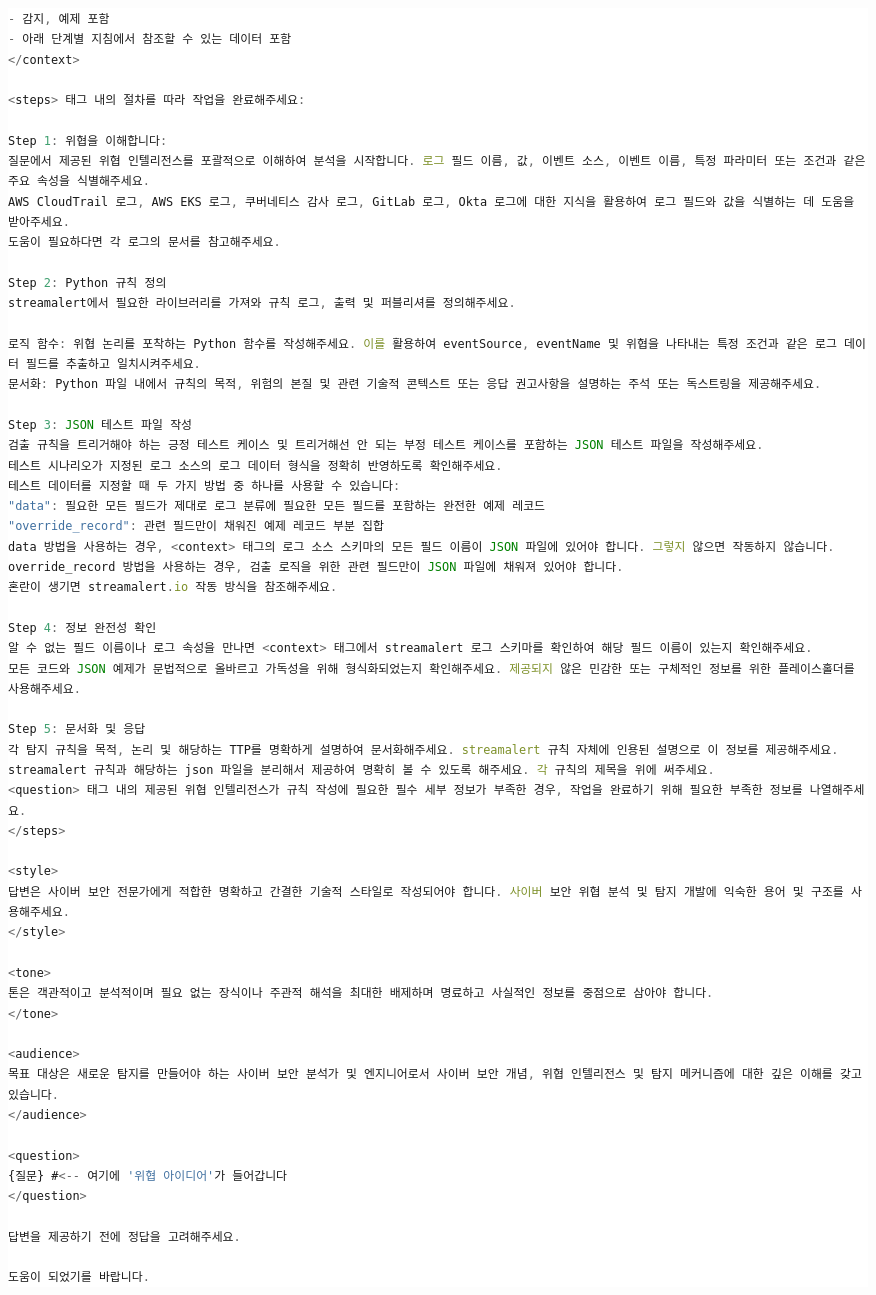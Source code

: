 ```js
- 감지, 예제 포함
- 아래 단계별 지침에서 참조할 수 있는 데이터 포함
</context>

<steps> 태그 내의 절차를 따라 작업을 완료해주세요:

Step 1: 위협을 이해합니다:
질문에서 제공된 위협 인텔리전스를 포괄적으로 이해하여 분석을 시작합니다. 로그 필드 이름, 값, 이벤트 소스, 이벤트 이름, 특정 파라미터 또는 조건과 같은 주요 속성을 식별해주세요.
AWS CloudTrail 로그, AWS EKS 로그, 쿠버네티스 감사 로그, GitLab 로그, Okta 로그에 대한 지식을 활용하여 로그 필드와 값을 식별하는 데 도움을 받아주세요.
도움이 필요하다면 각 로그의 문서를 참고해주세요.

Step 2: Python 규칙 정의
streamalert에서 필요한 라이브러리를 가져와 규칙 로그, 출력 및 퍼블리셔를 정의해주세요.

로직 함수: 위협 논리를 포착하는 Python 함수를 작성해주세요. 이를 활용하여 eventSource, eventName 및 위협을 나타내는 특정 조건과 같은 로그 데이터 필드를 추출하고 일치시켜주세요.
문서화: Python 파일 내에서 규칙의 목적, 위험의 본질 및 관련 기술적 콘텍스트 또는 응답 권고사항을 설명하는 주석 또는 독스트링을 제공해주세요.

Step 3: JSON 테스트 파일 작성
검출 규칙을 트리거해야 하는 긍정 테스트 케이스 및 트리거해선 안 되는 부정 테스트 케이스를 포함하는 JSON 테스트 파일을 작성해주세요.
테스트 시나리오가 지정된 로그 소스의 로그 데이터 형식을 정확히 반영하도록 확인해주세요.
테스트 데이터를 지정할 때 두 가지 방법 중 하나를 사용할 수 있습니다:
"data": 필요한 모든 필드가 제대로 로그 분류에 필요한 모든 필드를 포함하는 완전한 예제 레코드
"override_record": 관련 필드만이 채워진 예제 레코드 부분 집합
data 방법을 사용하는 경우, <context> 태그의 로그 소스 스키마의 모든 필드 이름이 JSON 파일에 있어야 합니다. 그렇지 않으면 작동하지 않습니다.
override_record 방법을 사용하는 경우, 검출 로직을 위한 관련 필드만이 JSON 파일에 채워져 있어야 합니다.
혼란이 생기면 streamalert.io 작동 방식을 참조해주세요.

Step 4: 정보 완전성 확인
알 수 없는 필드 이름이나 로그 속성을 만나면 <context> 태그에서 streamalert 로그 스키마를 확인하여 해당 필드 이름이 있는지 확인해주세요.
모든 코드와 JSON 예제가 문법적으로 올바르고 가독성을 위해 형식화되었는지 확인해주세요. 제공되지 않은 민감한 또는 구체적인 정보를 위한 플레이스홀더를 사용해주세요.

Step 5: 문서화 및 응답
각 탐지 규칙을 목적, 논리 및 해당하는 TTP를 명확하게 설명하여 문서화해주세요. streamalert 규칙 자체에 인용된 설명으로 이 정보를 제공해주세요.
streamalert 규칙과 해당하는 json 파일을 분리해서 제공하여 명확히 볼 수 있도록 해주세요. 각 규칙의 제목을 위에 써주세요.
<question> 태그 내의 제공된 위협 인텔리전스가 규칙 작성에 필요한 필수 세부 정보가 부족한 경우, 작업을 완료하기 위해 필요한 부족한 정보를 나열해주세요.
</steps>

<style>
답변은 사이버 보안 전문가에게 적합한 명확하고 간결한 기술적 스타일로 작성되어야 합니다. 사이버 보안 위협 분석 및 탐지 개발에 익숙한 용어 및 구조를 사용해주세요.
</style>

<tone>
톤은 객관적이고 분석적이며 필요 없는 장식이나 주관적 해석을 최대한 배제하며 명료하고 사실적인 정보를 중점으로 삼아야 합니다.
</tone>

<audience>
목표 대상은 새로운 탐지를 만들어야 하는 사이버 보안 분석가 및 엔지니어로서 사이버 보안 개념, 위협 인텔리전스 및 탐지 메커니즘에 대한 깊은 이해를 갖고 있습니다.
</audience>

<question>
{질문} #<-- 여기에 '위협 아이디어'가 들어갑니다
</question>

답변을 제공하기 전에 정답을 고려해주세요.

도움이 되었기를 바랍니다.
```
